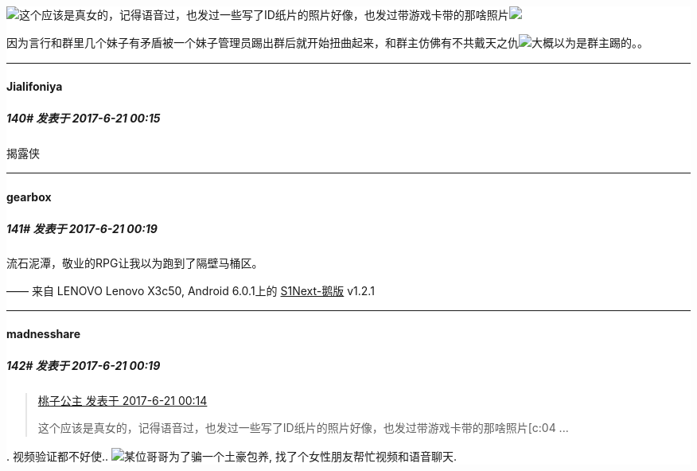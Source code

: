 

<img src="https://static.saraba1st.com/image/smiley/face2017/004.gif" referrerpolicy="no-referrer">这个应该是真女的，记得语音过，也发过一些写了ID纸片的照片好像，也发过带游戏卡带的那啥照片<img src="https://static.saraba1st.com/image/smiley/carton2017/046.png" referrerpolicy="no-referrer">

因为言行和群里几个妹子有矛盾被一个妹子管理员踢出群后就开始扭曲起来，和群主仿佛有不共戴天之仇<img src="https://static.saraba1st.com/image/smiley/face2017/163.png" referrerpolicy="no-referrer">大概以为是群主踢的。。







*****

####  Jialifoniya  
##### 140#       发表于 2017-6-21 00:15




揭露侠







*****

####  gearbox  
##### 141#       发表于 2017-6-21 00:19




流石泥潭，敬业的RPG让我以为跑到了隔壁马桶区。

—— 来自 LENOVO Lenovo X3c50, Android 6.0.1上的 [S1Next-鹅版](http://www.coolapk.com/apk/me.ykrank.s1next) v1.2.1







*****

####  madnesshare  
##### 142#       发表于 2017-6-21 00:19



<blockquote><a href="httphttps://bbs.saraba1st.com/2b/forum.php?mod=redirect&amp;goto=findpost&amp;pid=36336096&amp;ptid=1519769" target="_blank">桃子公主 发表于 2017-6-21 00:14</a>

这个应该是真女的，记得语音过，也发过一些写了ID纸片的照片好像，也发过带游戏卡带的那啥照片[c:04 ...</blockquote>
. 视频验证都不好使..
<img src="https://static.saraba1st.com/image/smiley/face2017/053.png" referrerpolicy="no-referrer">某位哥哥为了骗一个土豪包养, 找了个女性朋友帮忙视频和语音聊天.







